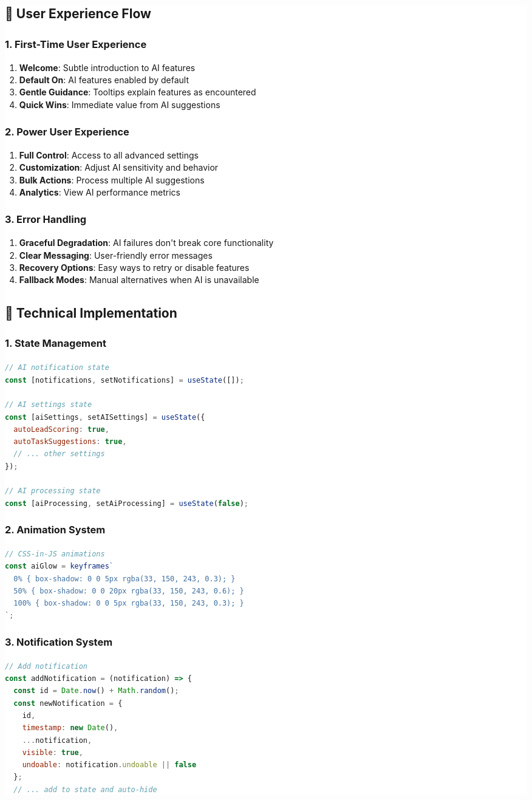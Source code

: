 ## 🎯 User Experience Flow

### 1. First-Time User Experience
1. **Welcome**: Subtle introduction to AI features
2. **Default On**: AI features enabled by default
3. **Gentle Guidance**: Tooltips explain features as encountered
4. **Quick Wins**: Immediate value from AI suggestions

### 2. Power User Experience
1. **Full Control**: Access to all advanced settings
2. **Customization**: Adjust AI sensitivity and behavior
3. **Bulk Actions**: Process multiple AI suggestions
4. **Analytics**: View AI performance metrics

### 3. Error Handling
1. **Graceful Degradation**: AI failures don't break core functionality
2. **Clear Messaging**: User-friendly error messages
3. **Recovery Options**: Easy ways to retry or disable features
4. **Fallback Modes**: Manual alternatives when AI is unavailable

## 🔧 Technical Implementation

### 1. State Management
```javascript
// AI notification state
const [notifications, setNotifications] = useState([]);

// AI settings state  
const [aiSettings, setAISettings] = useState({
  autoLeadScoring: true,
  autoTaskSuggestions: true,
  // ... other settings
});

// AI processing state
const [aiProcessing, setAiProcessing] = useState(false);
```

### 2. Animation System
```javascript
// CSS-in-JS animations
const aiGlow = keyframes`
  0% { box-shadow: 0 0 5px rgba(33, 150, 243, 0.3); }
  50% { box-shadow: 0 0 20px rgba(33, 150, 243, 0.6); }
  100% { box-shadow: 0 0 5px rgba(33, 150, 243, 0.3); }
`;
```

### 3. Notification System
```javascript
// Add notification
const addNotification = (notification) => {
  const id = Date.now() + Math.random();
  const newNotification = {
    id,
    timestamp: new Date(),
    ...notification,
    visible: true,
    undoable: notification.undoable || false
  };
  // ... add to state and auto-hide
```